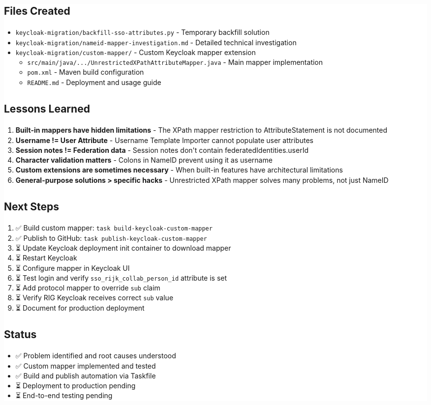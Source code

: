 ## Files Created

- `keycloak-migration/backfill-sso-attributes.py` - Temporary backfill solution
- `keycloak-migration/nameid-mapper-investigation.md` - Detailed technical investigation
- `keycloak-migration/custom-mapper/` - Custom Keycloak mapper extension
  - `src/main/java/.../UnrestrictedXPathAttributeMapper.java` - Main mapper implementation
  - `pom.xml` - Maven build configuration
  - `README.md` - Deployment and usage guide

## Lessons Learned

1. **Built-in mappers have hidden limitations** - The XPath mapper restriction to AttributeStatement is not documented
2. **Username != User Attribute** - Username Template Importer cannot populate user attributes
3. **Session notes != Federation data** - Session notes don't contain federatedIdentities.userId
4. **Character validation matters** - Colons in NameID prevent using it as username
5. **Custom extensions are sometimes necessary** - When built-in features have architectural limitations
6. **General-purpose solutions > specific hacks** - Unrestricted XPath mapper solves many problems, not just NameID

## Next Steps

1. ✅ Build custom mapper: `task build-keycloak-custom-mapper`
2. ✅ Publish to GitHub: `task publish-keycloak-custom-mapper`
3. ⏳ Update Keycloak deployment init container to download mapper
4. ⏳ Restart Keycloak
5. ⏳ Configure mapper in Keycloak UI
6. ⏳ Test login and verify `sso_rijk_collab_person_id` attribute is set
7. ⏳ Add protocol mapper to override `sub` claim
8. ⏳ Verify RIG Keycloak receives correct `sub` value
9. ⏳ Document for production deployment

## Status

- ✅ Problem identified and root causes understood
- ✅ Custom mapper implemented and tested
- ✅ Build and publish automation via Taskfile
- ⏳ Deployment to production pending
- ⏳ End-to-end testing pending

